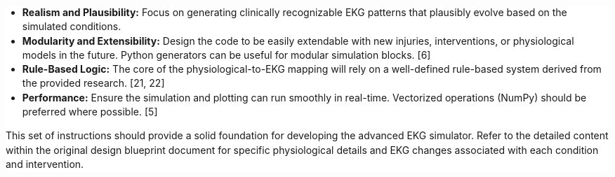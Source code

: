 *   **Realism and Plausibility:** Focus on generating clinically recognizable EKG patterns that plausibly evolve based on the simulated conditions.
*   **Modularity and Extensibility:** Design the code to be easily extendable with new injuries, interventions, or physiological models in the future. Python generators can be useful for modular simulation blocks. [6]
*   **Rule-Based Logic:** The core of the physiological-to-EKG mapping will rely on a well-defined rule-based system derived from the provided research. [21, 22]
*   **Performance:** Ensure the simulation and plotting can run smoothly in real-time. Vectorized operations (NumPy) should be preferred where possible. [5]

This set of instructions should provide a solid foundation for developing the advanced EKG simulator. Refer to the detailed content within the original design blueprint document for specific physiological details and EKG changes associated with each condition and intervention.